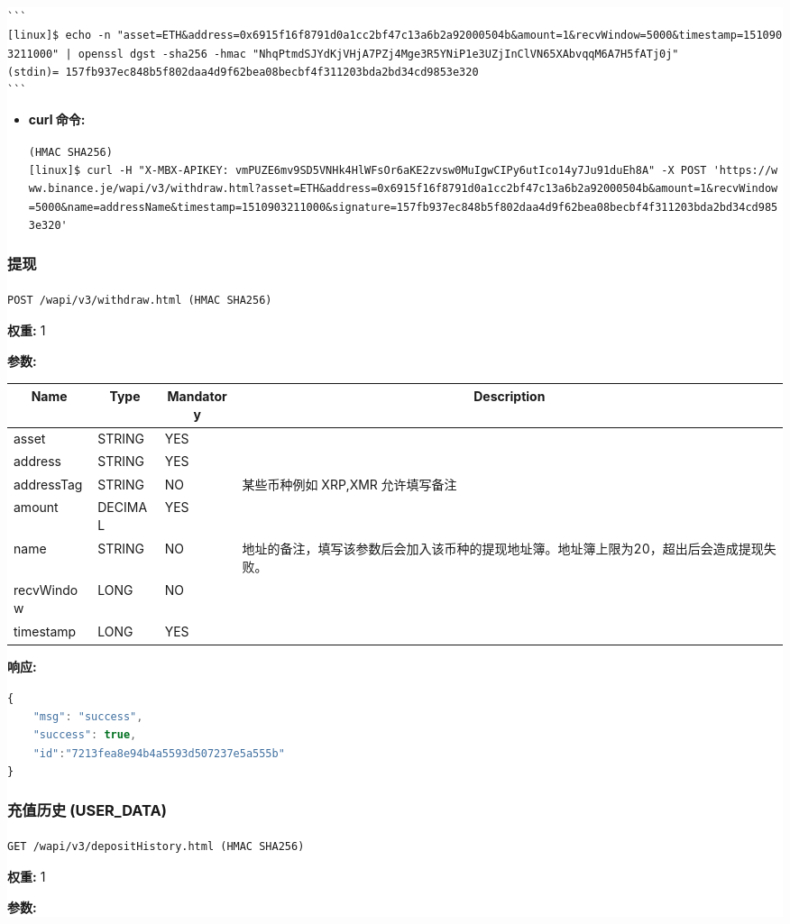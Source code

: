     ```
    [linux]$ echo -n "asset=ETH&address=0x6915f16f8791d0a1cc2bf47c13a6b2a92000504b&amount=1&recvWindow=5000&timestamp=1510903211000" | openssl dgst -sha256 -hmac "NhqPtmdSJYdKjVHjA7PZj4Mge3R5YNiP1e3UZjInClVN65XAbvqqM6A7H5fATj0j"
    (stdin)= 157fb937ec848b5f802daa4d9f62bea08becbf4f311203bda2bd34cd9853e320
    ```


* **curl 命令:**

    ```
    (HMAC SHA256)
    [linux]$ curl -H "X-MBX-APIKEY: vmPUZE6mv9SD5VNHk4HlWFsOr6aKE2zvsw0MuIgwCIPy6utIco14y7Ju91duEh8A" -X POST 'https://www.binance.je/wapi/v3/withdraw.html?asset=ETH&address=0x6915f16f8791d0a1cc2bf47c13a6b2a92000504b&amount=1&recvWindow=5000&name=addressName&timestamp=1510903211000&signature=157fb937ec848b5f802daa4d9f62bea08becbf4f311203bda2bd34cd9853e320'
    ```

### 提现
```
POST /wapi/v3/withdraw.html (HMAC SHA256)
```

**权重:**
1

**参数:**

Name | Type | Mandatory | Description
------------ | ------------ | ------------ | ------------
asset	|  STRING |	YES	
address	 | STRING | YES	
addressTag | STRING | NO | 某些币种例如 XRP,XMR 允许填写备注
amount | DECIMAL | YES	
name | STRING | NO | 地址的备注，填写该参数后会加入该币种的提现地址簿。地址簿上限为20，超出后会造成提现失败。
recvWindow | LONG | NO	
timestamp | LONG | YES	
**响应:**
```javascript
{
    "msg": "success",
    "success": true,
    "id":"7213fea8e94b4a5593d507237e5a555b"
}
```


### 充值历史 (USER_DATA)
```
GET /wapi/v3/depositHistory.html (HMAC SHA256)
```

**权重:**
1

**参数:**
